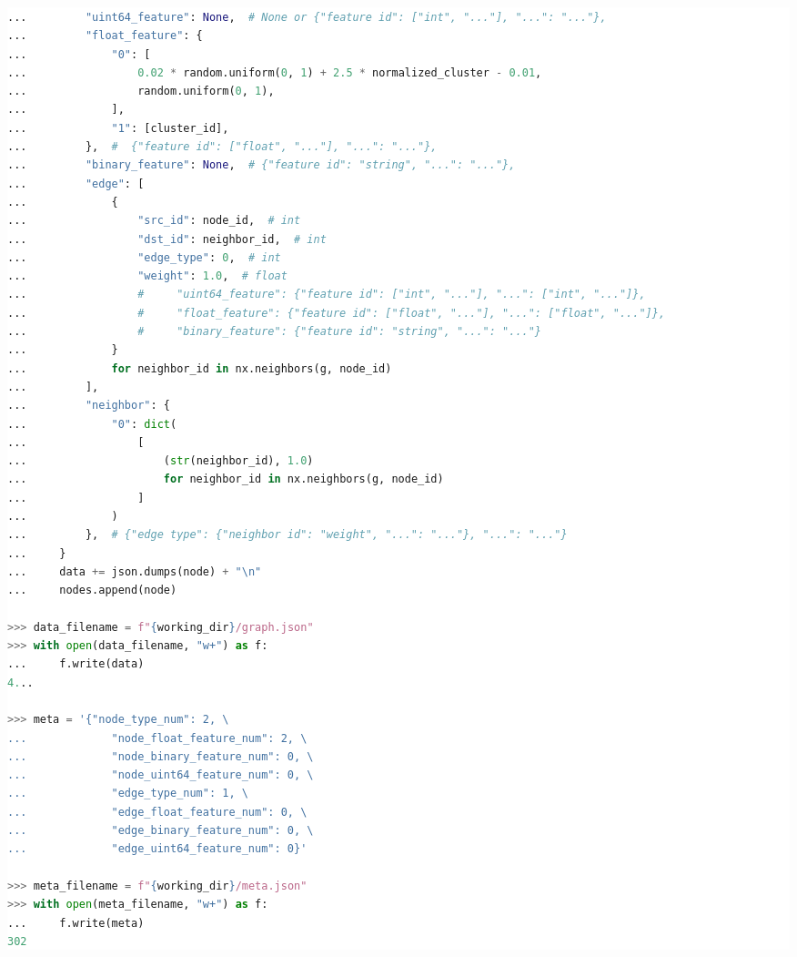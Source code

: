 ```python
...         "uint64_feature": None,  # None or {"feature id": ["int", "..."], "...": "..."},
...         "float_feature": {
...             "0": [
...                 0.02 * random.uniform(0, 1) + 2.5 * normalized_cluster - 0.01,
...                 random.uniform(0, 1),
...             ],
...             "1": [cluster_id],
...         },  #  {"feature id": ["float", "..."], "...": "..."},
...         "binary_feature": None,  # {"feature id": "string", "...": "..."},
...         "edge": [
...             {
...                 "src_id": node_id,  # int
...                 "dst_id": neighbor_id,  # int
...                 "edge_type": 0,  # int
...                 "weight": 1.0,  # float
...                 #     "uint64_feature": {"feature id": ["int", "..."], "...": ["int", "..."]},
...                 #     "float_feature": {"feature id": ["float", "..."], "...": ["float", "..."]},
...                 #     "binary_feature": {"feature id": "string", "...": "..."}
...             }
...             for neighbor_id in nx.neighbors(g, node_id)
...         ],
...         "neighbor": {
...             "0": dict(
...                 [
...                     (str(neighbor_id), 1.0)
...                     for neighbor_id in nx.neighbors(g, node_id)
...                 ]
...             )
...         },  # {"edge type": {"neighbor id": "weight", "...": "..."}, "...": "..."}
...     }
...     data += json.dumps(node) + "\n"
...     nodes.append(node)

>>> data_filename = f"{working_dir}/graph.json"
>>> with open(data_filename, "w+") as f:
...     f.write(data)
4...

>>> meta = '{"node_type_num": 2, \
...             "node_float_feature_num": 2, \
...             "node_binary_feature_num": 0, \
...             "node_uint64_feature_num": 0, \
...             "edge_type_num": 1, \
...             "edge_float_feature_num": 0, \
...             "edge_binary_feature_num": 0, \
...             "edge_uint64_feature_num": 0}'

>>> meta_filename = f"{working_dir}/meta.json"
>>> with open(meta_filename, "w+") as f:
...     f.write(meta)
302

```

